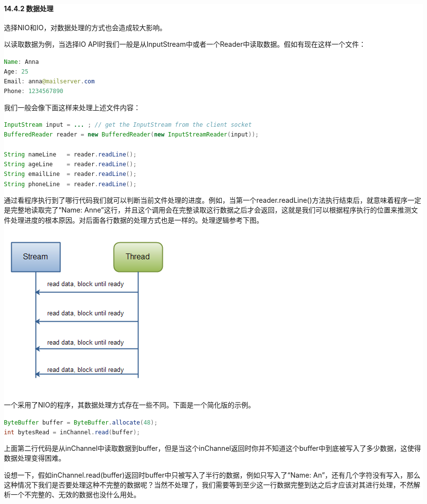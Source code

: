 #### 14.4.2 数据处理
选择NIO和IO，对数据处理的方式也会造成较大影响。

以读取数据为例，当选择IO API时我们一般是从InputStream中或者一个Reader中读取数据。假如有现在这样一个文件：

```java
Name: Anna
Age: 25
Email: anna@mailserver.com
Phone: 1234567890
```

我们一般会像下面这样来处理上述文件内容：

```java
InputStream input = ... ; // get the InputStream from the client socket
BufferedReader reader = new BufferedReader(new InputStreamReader(input));

String nameLine   = reader.readLine();
String ageLine    = reader.readLine();
String emailLine  = reader.readLine();
String phoneLine  = reader.readLine();
```

通过看程序执行到了哪行代码我们就可以判断当前文件处理的进度。例如，当第一个reader.readLine()方法执行结束后，就意味着程序一定是完整地读取完了“Name: Anne”这行，并且这个调用会在完整读取这行数据之后才会返回，这就是我们可以根据程序执行的位置来推测文件处理进度的根本原因。对后面各行数据的处理方式也是一样的。处理逻辑参考下图。

![Java-IO](assets/IO-1.png)

一个采用了NIO的程序，其数据处理方式存在一些不同。下面是一个简化版的示例。

```java
ByteBuffer buffer = ByteBuffer.allocate(48);
int bytesRead = inChannel.read(buffer);
```

上面第二行代码是从inChannel中读取数据到buffer，但是当这个inChannel返回时你并不知道这个buffer中到底被写入了多少数据，这使得数据处理变得困难。

设想一下，假如inChannel.read(buffer)返回时buffer中只被写入了半行的数据，例如只写入了“Name: An”，还有几个字符没有写入，那么这种情况下我们是否要处理这种不完整的数据呢？当然不处理了，我们需要等到至少这一行数据完整到达之后才应该对其进行处理，不然解析一个不完整的、无效的数据也没什么用处。
